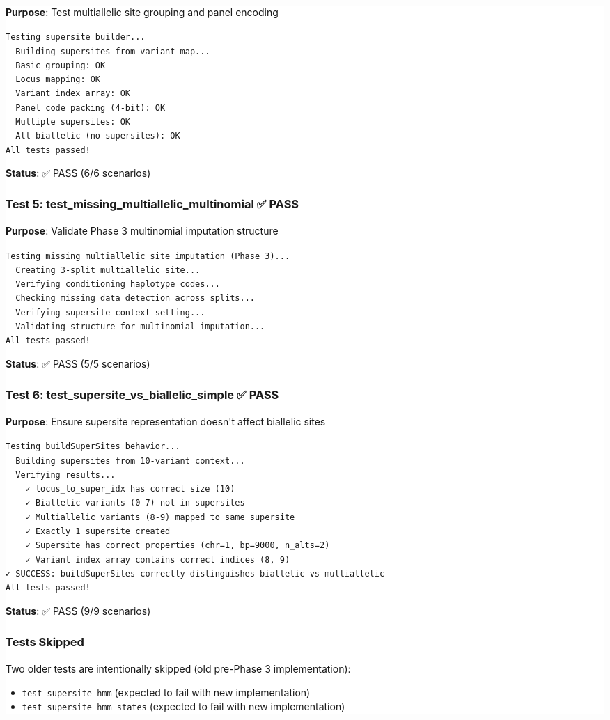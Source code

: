 **Purpose**: Test multiallelic site grouping and panel encoding

```
Testing supersite builder...
  Building supersites from variant map...
  Basic grouping: OK
  Locus mapping: OK
  Variant index array: OK
  Panel code packing (4-bit): OK
  Multiple supersites: OK
  All biallelic (no supersites): OK
All tests passed!
```

**Status**: ✅ PASS (6/6 scenarios)

### Test 5: test_missing_multiallelic_multinomial ✅ PASS

**Purpose**: Validate Phase 3 multinomial imputation structure

```
Testing missing multiallelic site imputation (Phase 3)...
  Creating 3-split multiallelic site...
  Verifying conditioning haplotype codes...
  Checking missing data detection across splits...
  Verifying supersite context setting...
  Validating structure for multinomial imputation...
All tests passed!
```

**Status**: ✅ PASS (5/5 scenarios)

### Test 6: test_supersite_vs_biallelic_simple ✅ PASS

**Purpose**: Ensure supersite representation doesn't affect biallelic sites

```
Testing buildSuperSites behavior...
  Building supersites from 10-variant context...
  Verifying results...
    ✓ locus_to_super_idx has correct size (10)
    ✓ Biallelic variants (0-7) not in supersites
    ✓ Multiallelic variants (8-9) mapped to same supersite
    ✓ Exactly 1 supersite created
    ✓ Supersite has correct properties (chr=1, bp=9000, n_alts=2)
    ✓ Variant index array contains correct indices (8, 9)
✓ SUCCESS: buildSuperSites correctly distinguishes biallelic vs multiallelic
All tests passed!
```

**Status**: ✅ PASS (9/9 scenarios)

### Tests Skipped

Two older tests are intentionally skipped (old pre-Phase 3 implementation):
- `test_supersite_hmm` (expected to fail with new implementation)
- `test_supersite_hmm_states` (expected to fail with new implementation)
